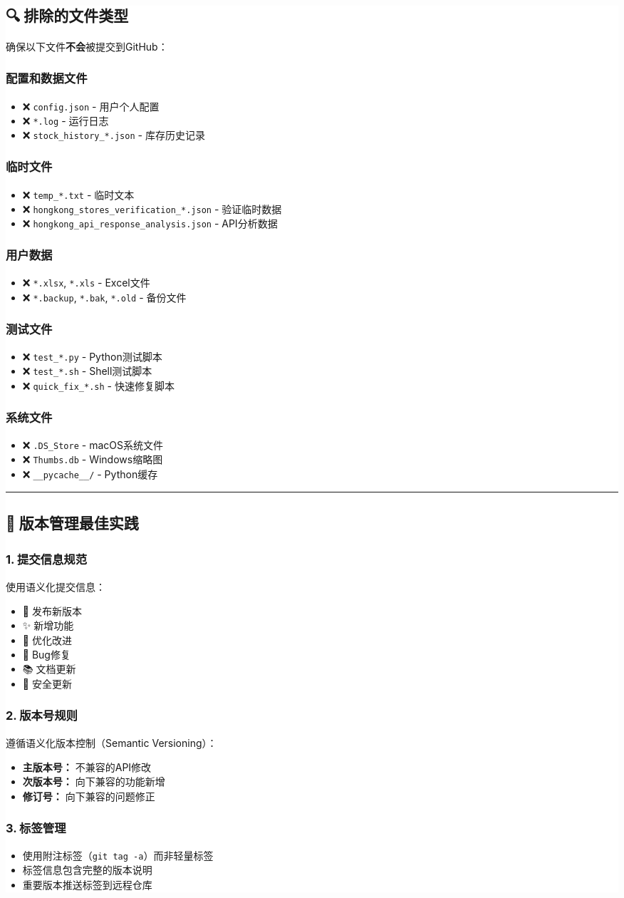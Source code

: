 
## 🔍 排除的文件类型

确保以下文件**不会**被提交到GitHub：

### 配置和数据文件
- ❌ `config.json` - 用户个人配置
- ❌ `*.log` - 运行日志
- ❌ `stock_history_*.json` - 库存历史记录

### 临时文件
- ❌ `temp_*.txt` - 临时文本
- ❌ `hongkong_stores_verification_*.json` - 验证临时数据
- ❌ `hongkong_api_response_analysis.json` - API分析数据

### 用户数据
- ❌ `*.xlsx`, `*.xls` - Excel文件
- ❌ `*.backup`, `*.bak`, `*.old` - 备份文件

### 测试文件
- ❌ `test_*.py` - Python测试脚本
- ❌ `test_*.sh` - Shell测试脚本
- ❌ `quick_fix_*.sh` - 快速修复脚本

### 系统文件
- ❌ `.DS_Store` - macOS系统文件
- ❌ `Thumbs.db` - Windows缩略图
- ❌ `__pycache__/` - Python缓存

---

## 📝 版本管理最佳实践

### 1. 提交信息规范
使用语义化提交信息：
- 🚀 发布新版本
- ✨ 新增功能
- 🔧 优化改进
- 🐛 Bug修复
- 📚 文档更新
- 🔐 安全更新

### 2. 版本号规则
遵循语义化版本控制（Semantic Versioning）：
- **主版本号：** 不兼容的API修改
- **次版本号：** 向下兼容的功能新增
- **修订号：** 向下兼容的问题修正

### 3. 标签管理
- 使用附注标签（`git tag -a`）而非轻量标签
- 标签信息包含完整的版本说明
- 重要版本推送标签到远程仓库
